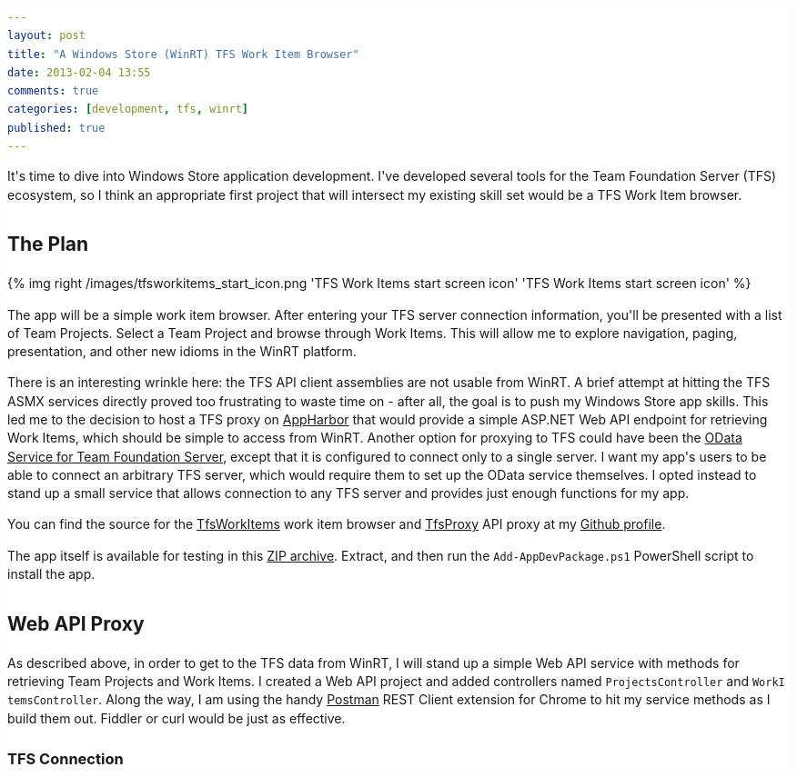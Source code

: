```yaml
---
layout: post
title: "A Windows Store (WinRT) TFS Work Item Browser"
date: 2013-02-04 13:55
comments: true
categories: [development, tfs, winrt]
published: true
---
```


It's time to dive into Windows Store application development. I've developed several tools for the Team Foundation Server (TFS) ecosystem, so I think an appropriate first project that will intersect my existing skill set would be a TFS Work Item browser.

## The Plan

{% img right /images/tfsworkitems_start_icon.png 'TFS Work Items start screen icon' 'TFS Work Items start screen icon' %}

The app will be a simple work item browser. After entering your TFS server connection information, you'll be presented with a list of Team Projects. Select a Team Project and browse through Work Items. This will allow me to explore navigation, paging, presentation, and other new idioms in the WinRT platform.

There is an interesting wrinkle here: the TFS API client assemblies are not usable from WinRT. A brief attempt at hitting the TFS ASMX services directly proved too frustrating to waste time on - after all, the goal is to push my Windows Store app skills. This led me to the decision to host a TFS proxy on [AppHarbor](http://appharbor.com) that would provide a simple ASP.NET Web API endpoint for retrieving Work Items, which should be simple to access from WinRT. Another option for proxying to TFS could have been the [OData Service for Team Foundation Server](http://blogs.msdn.com/b/briankel/archive/2013/01/07/odata-service-for-team-foundation-server-v2.aspx), except that it is configured to connect only to a single server. I want my app's users to be able to connect an arbitrary TFS server, which would require them to set up the OData service themselves. I opted instead to stand up a small service that allows connection to any TFS server and provides just enough functions for my app.

You can find the source for the [TfsWorkItems](http://github.com/ajryan/TfsWorkItems) work item browser and [TfsProxy](http://github.com/ajryan/TfsProxy) API proxy at my [Github profile](http://github.com/ajryan).

The app itself is available for testing in this [ZIP archive](/assets/TfsWorkItems_1.0.0.0_AnyCPU_Test.zip). Extract, and then run the `Add-AppDevPackage.ps1` PowerShell script to install the app.

## Web API Proxy

As described above, in order to get to the TFS data from WinRT, I will stand up a simple Web API service with methods for retrieving Team Projects and Work Items. I created a Web API project and added controllers named `ProjectsController` and `WorkItemsController`. Along the way, I am using the handy [Postman](https://chrome.google.com/webstore/detail/postman-rest-client/fdmmgilgnpjigdojojpjoooidkmcomcm) REST Client extension for Chrome to hit my service methods as I build them out. Fiddler or curl would be just as effective.

### TFS Connection
